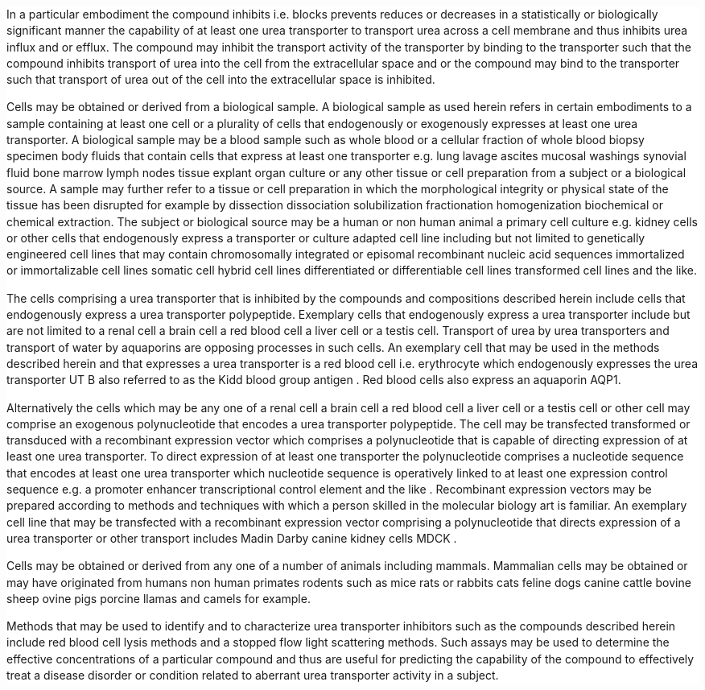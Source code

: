 In a particular embodiment the compound inhibits i.e. blocks prevents reduces or decreases in a statistically or biologically significant manner the capability of at least one urea transporter to transport urea across a cell membrane and thus inhibits urea influx and or efflux. The compound may inhibit the transport activity of the transporter by binding to the transporter such that the compound inhibits transport of urea into the cell from the extracellular space and or the compound may bind to the transporter such that transport of urea out of the cell into the extracellular space is inhibited.

Cells may be obtained or derived from a biological sample. A biological sample as used herein refers in certain embodiments to a sample containing at least one cell or a plurality of cells that endogenously or exogenously expresses at least one urea transporter. A biological sample may be a blood sample such as whole blood or a cellular fraction of whole blood biopsy specimen body fluids that contain cells that express at least one transporter e.g. lung lavage ascites mucosal washings synovial fluid bone marrow lymph nodes tissue explant organ culture or any other tissue or cell preparation from a subject or a biological source. A sample may further refer to a tissue or cell preparation in which the morphological integrity or physical state of the tissue has been disrupted for example by dissection dissociation solubilization fractionation homogenization biochemical or chemical extraction. The subject or biological source may be a human or non human animal a primary cell culture e.g. kidney cells or other cells that endogenously express a transporter or culture adapted cell line including but not limited to genetically engineered cell lines that may contain chromosomally integrated or episomal recombinant nucleic acid sequences immortalized or immortalizable cell lines somatic cell hybrid cell lines differentiated or differentiable cell lines transformed cell lines and the like.

The cells comprising a urea transporter that is inhibited by the compounds and compositions described herein include cells that endogenously express a urea transporter polypeptide. Exemplary cells that endogenously express a urea transporter include but are not limited to a renal cell a brain cell a red blood cell a liver cell or a testis cell. Transport of urea by urea transporters and transport of water by aquaporins are opposing processes in such cells. An exemplary cell that may be used in the methods described herein and that expresses a urea transporter is a red blood cell i.e. erythrocyte which endogenously expresses the urea transporter UT B also referred to as the Kidd blood group antigen . Red blood cells also express an aquaporin AQP1.

Alternatively the cells which may be any one of a renal cell a brain cell a red blood cell a liver cell or a testis cell or other cell may comprise an exogenous polynucleotide that encodes a urea transporter polypeptide. The cell may be transfected transformed or transduced with a recombinant expression vector which comprises a polynucleotide that is capable of directing expression of at least one urea transporter. To direct expression of at least one transporter the polynucleotide comprises a nucleotide sequence that encodes at least one urea transporter which nucleotide sequence is operatively linked to at least one expression control sequence e.g. a promoter enhancer transcriptional control element and the like . Recombinant expression vectors may be prepared according to methods and techniques with which a person skilled in the molecular biology art is familiar. An exemplary cell line that may be transfected with a recombinant expression vector comprising a polynucleotide that directs expression of a urea transporter or other transport includes Madin Darby canine kidney cells MDCK .

Cells may be obtained or derived from any one of a number of animals including mammals. Mammalian cells may be obtained or may have originated from humans non human primates rodents such as mice rats or rabbits cats feline dogs canine cattle bovine sheep ovine pigs porcine llamas and camels for example.

Methods that may be used to identify and to characterize urea transporter inhibitors such as the compounds described herein include red blood cell lysis methods and a stopped flow light scattering methods. Such assays may be used to determine the effective concentrations of a particular compound and thus are useful for predicting the capability of the compound to effectively treat a disease disorder or condition related to aberrant urea transporter activity in a subject.
